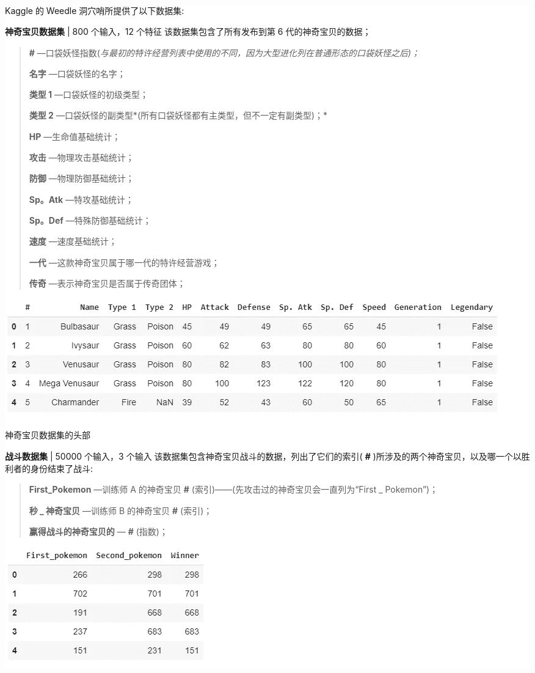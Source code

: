 Kaggle 的 Weedle 洞穴哨所提供了以下数据集:

**神奇宝贝数据集** | 800 个输入，12 个特征
该数据集包含了所有发布到第 6 代的神奇宝贝的数据；

> **#** —口袋妖怪指数(*与最初的特许经营列表中使用的不同，因为大型进化列在普通形态的口袋妖怪之后)；*
> 
> **名字** —口袋妖怪的名字；
> 
> **类型 1** —口袋妖怪的初级类型；
> 
> **类型 2** —口袋妖怪的副类型*(所有口袋妖怪都有主类型，但不一定有副类型)；*
> 
> **HP** —生命值基础统计；
> 
> **攻击** —物理攻击基础统计；
> 
> **防御** —物理防御基础统计；
> 
> **Sp。Atk** —特攻基础统计；
> 
> **Sp。Def** —特殊防御基础统计；
> 
> **速度** —速度基础统计；
> 
> **一代** —这款神奇宝贝属于哪一代的特许经营游戏；
> 
> **传奇** —表示神奇宝贝是否属于传奇团体；

![](img/6de31490950e2893f91a1079acb3425d.png)

神奇宝贝数据集的头部

**战斗数据集** | 50000 个输入，3 个输入
该数据集包含神奇宝贝战斗的数据，列出了它们的索引( **#** )所涉及的两个神奇宝贝，以及哪一个以胜利者的身份结束了战斗:

> **First_Pokemon** —训练师 A 的神奇宝贝 **#** (索引)——(先攻击过的神奇宝贝会一直列为“First _ Pokemon”)；
> 
> **秒 _ 神奇宝贝** —训练师 B 的神奇宝贝 **#** (索引)；
> 
> **赢得战斗的神奇宝贝的** — **#** (指数)；

![](img/28100305f312519ea1d8d3dd3e907420.png)
